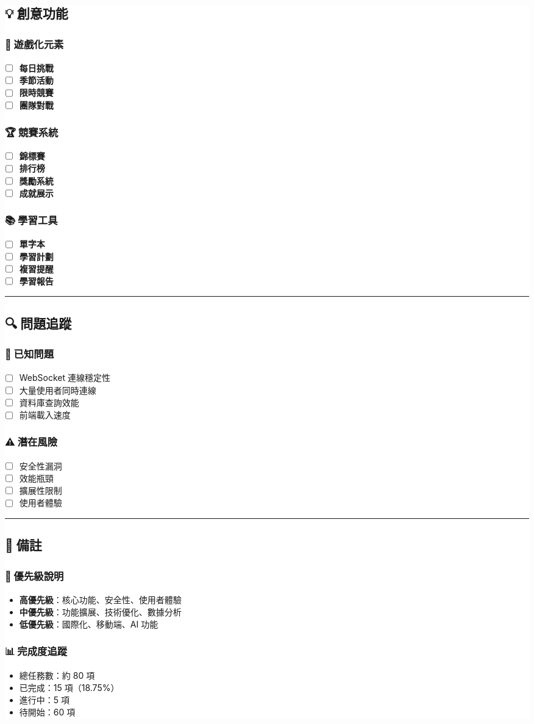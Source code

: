 
## 💡 創意功能

### 🎯 遊戲化元素
- [ ] **每日挑戰**
- [ ] **季節活動**
- [ ] **限時競賽**
- [ ] **團隊對戰**

### 🏆 競賽系統
- [ ] **錦標賽**
- [ ] **排行榜**
- [ ] **獎勵系統**
- [ ] **成就展示**

### 📚 學習工具
- [ ] **單字本**
- [ ] **學習計劃**
- [ ] **複習提醒**
- [ ] **學習報告**

---

## 🔍 問題追蹤

### 🐛 已知問題
- [ ] WebSocket 連線穩定性
- [ ] 大量使用者同時連線
- [ ] 資料庫查詢效能
- [ ] 前端載入速度

### ⚠️ 潛在風險
- [ ] 安全性漏洞
- [ ] 效能瓶頸
- [ ] 擴展性限制
- [ ] 使用者體驗

---

## 📝 備註

### 🎯 優先級說明
- **高優先級**：核心功能、安全性、使用者體驗
- **中優先級**：功能擴展、技術優化、數據分析
- **低優先級**：國際化、移動端、AI 功能

### 📊 完成度追蹤
- 總任務數：約 80 項
- 已完成：15 項（18.75%）
- 進行中：5 項
- 待開始：60 項
